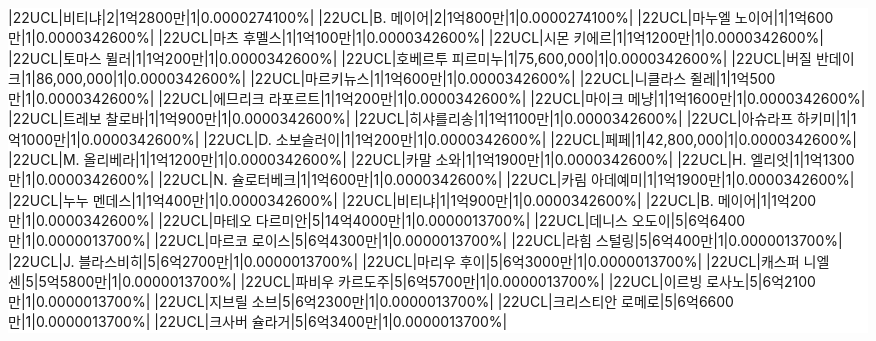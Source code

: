 |22UCL|비티냐|2|1억2800만|1|0.0000274100%|
|22UCL|B. 메이어|2|1억800만|1|0.0000274100%|
|22UCL|마누엘 노이어|1|1억600만|1|0.0000342600%|
|22UCL|마츠 후멜스|1|1억100만|1|0.0000342600%|
|22UCL|시몬 키에르|1|1억1200만|1|0.0000342600%|
|22UCL|토마스 뮐러|1|1억200만|1|0.0000342600%|
|22UCL|호베르투 피르미누|1|75,600,000|1|0.0000342600%|
|22UCL|버질 반데이크|1|86,000,000|1|0.0000342600%|
|22UCL|마르키뉴스|1|1억600만|1|0.0000342600%|
|22UCL|니클라스 쥘레|1|1억500만|1|0.0000342600%|
|22UCL|에므리크 라포르트|1|1억200만|1|0.0000342600%|
|22UCL|마이크 메냥|1|1억1600만|1|0.0000342600%|
|22UCL|트레보 찰로바|1|1억900만|1|0.0000342600%|
|22UCL|히샤를리송|1|1억1100만|1|0.0000342600%|
|22UCL|아슈라프 하키미|1|1억1000만|1|0.0000342600%|
|22UCL|D. 소보슬러이|1|1억200만|1|0.0000342600%|
|22UCL|페페|1|42,800,000|1|0.0000342600%|
|22UCL|M. 올리베라|1|1억1200만|1|0.0000342600%|
|22UCL|카말 소와|1|1억1900만|1|0.0000342600%|
|22UCL|H. 엘리엇|1|1억1300만|1|0.0000342600%|
|22UCL|N. 슐로터베크|1|1억600만|1|0.0000342600%|
|22UCL|카림 아데예미|1|1억1900만|1|0.0000342600%|
|22UCL|누누 멘데스|1|1억400만|1|0.0000342600%|
|22UCL|비티냐|1|1억900만|1|0.0000342600%|
|22UCL|B. 메이어|1|1억200만|1|0.0000342600%|
|22UCL|마테오 다르미안|5|14억4000만|1|0.0000013700%|
|22UCL|데니스 오도이|5|6억6400만|1|0.0000013700%|
|22UCL|마르코 로이스|5|6억4300만|1|0.0000013700%|
|22UCL|라힘 스털링|5|6억400만|1|0.0000013700%|
|22UCL|J. 블라스비히|5|6억2700만|1|0.0000013700%|
|22UCL|마리우 후이|5|6억3000만|1|0.0000013700%|
|22UCL|캐스퍼 니엘센|5|5억5800만|1|0.0000013700%|
|22UCL|파비우 카르도주|5|6억5700만|1|0.0000013700%|
|22UCL|이르빙 로사노|5|6억2100만|1|0.0000013700%|
|22UCL|지브릴 소브|5|6억2300만|1|0.0000013700%|
|22UCL|크리스티안 로메로|5|6억6600만|1|0.0000013700%|
|22UCL|크사버 슐라거|5|6억3400만|1|0.0000013700%|